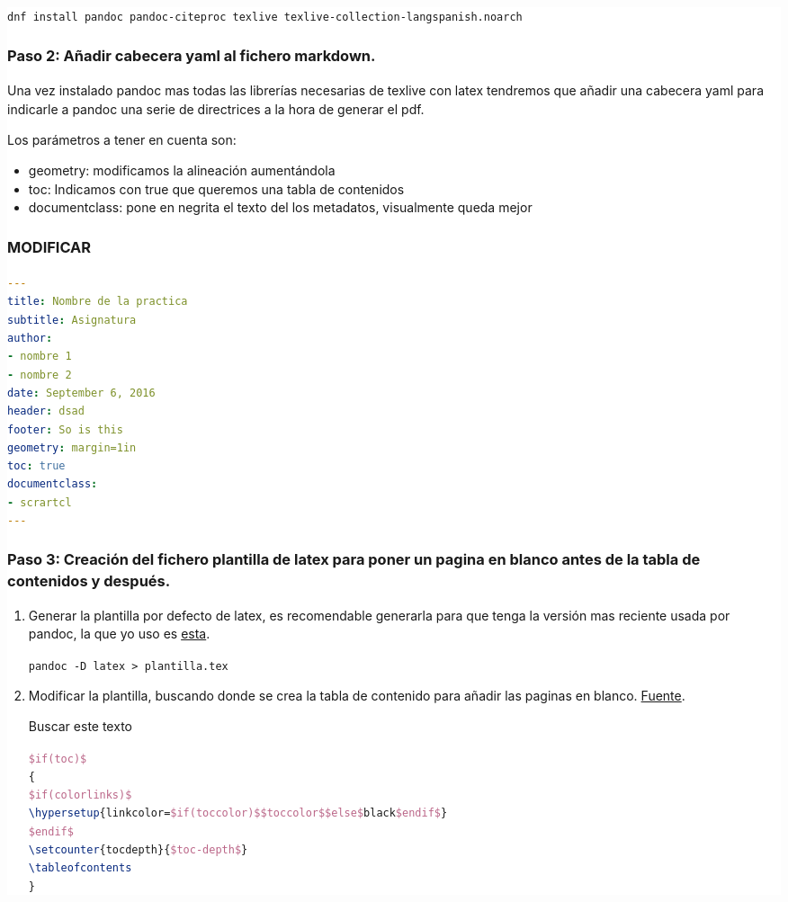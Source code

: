 `dnf install pandoc pandoc-citeproc texlive texlive-collection-langspanish.noarch`


### Paso 2: Añadir cabecera yaml al fichero markdown.

Una vez instalado pandoc mas todas las librerías necesarias de texlive con latex tendremos que añadir una cabecera yaml para indicarle a pandoc una serie de directrices a la hora de generar el pdf.

Los parámetros a tener en cuenta son:
- geometry: modificamos la alineación aumentándola
- toc: Indicamos con true que queremos una tabla de contenidos
- documentclass: pone en negrita el texto del los metadatos, visualmente queda mejor

### MODIFICAR

```yaml
---
title: Nombre de la practica
subtitle: Asignatura
author:
- nombre 1
- nombre 2
date: September 6, 2016
header: dsad
footer: So is this
geometry: margin=1in
toc: true
documentclass:
- scrartcl
---
```

### Paso 3: Creación del fichero plantilla de latex para poner un pagina en blanco antes de la tabla de contenidos y después.

1. Generar la plantilla por defecto de latex, es recomendable generarla para que tenga la versión mas reciente usada por pandoc, la que yo uso es [esta][plantilla].

    `pandoc -D latex > plantilla.tex`


[plantilla]: /code/plantilla.tex

2. Modificar la plantilla, buscando donde se crea la tabla de contenido para añadir las paginas en blanco. [Fuente][fuente1].

    Buscar este texto

    ```latex
    $if(toc)$
    {
    $if(colorlinks)$
    \hypersetup{linkcolor=$if(toccolor)$$toccolor$$else$black$endif$}
    $endif$
    \setcounter{tocdepth}{$toc-depth$}
    \tableofcontents
    }
    ```


[pandoc]: http://pandoc.org/MANUAL.html
[fuente1]: https://github.com/jgm/pandoc-templates/issues/221
[Fuente2]: http://stackoverflow.com/questions/16965490/pandoc-markdown-page-break
[lstset]: https://es.wikibooks.org/wiki/Manual_de_LaTeX/Listados_de_c%C3%B3digo/Listados_con_listings
[fuente3]: http://mednis.info/wp/?p=63
[gimli]: https://github.com/walle/gimli
[markup]: https://github.com/github/markup
[wkhtmltopdf]: https://github.com/wkhtmltopdf/wkhtmltopdf
[themeable]: https://github.com/cakebake/markdown-themeable-pdf
[url_cloudconvert]: https://cloudconvert.com/md-to-pdf